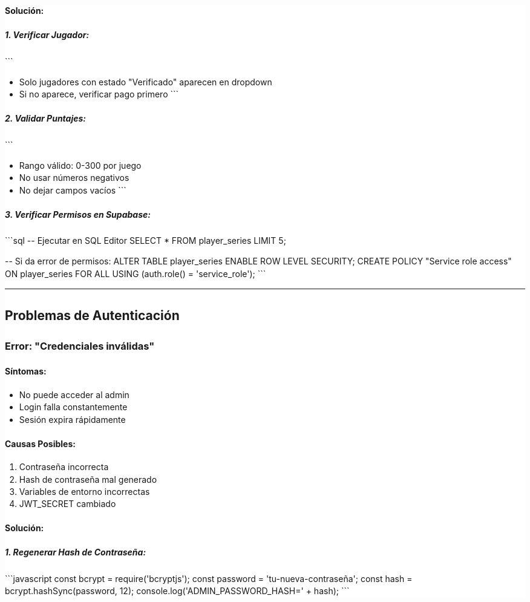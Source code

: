 #### Solución:

##### 1. Verificar Jugador:
\`\`\`
- Solo jugadores con estado "Verificado" aparecen en dropdown
- Si no aparece, verificar pago primero
\`\`\`

##### 2. Validar Puntajes:
\`\`\`
- Rango válido: 0-300 por juego
- No usar números negativos
- No dejar campos vacíos
\`\`\`

##### 3. Verificar Permisos en Supabase:
\`\`\`sql
-- Ejecutar en SQL Editor
SELECT * FROM player_series LIMIT 5;

-- Si da error de permisos:
ALTER TABLE player_series ENABLE ROW LEVEL SECURITY;
CREATE POLICY "Service role access" ON player_series
FOR ALL USING (auth.role() = 'service_role');
\`\`\`

---

## Problemas de Autenticación

### Error: "Credenciales inválidas"

#### Síntomas:
- No puede acceder al admin
- Login falla constantemente
- Sesión expira rápidamente

#### Causas Posibles:
1. Contraseña incorrecta
2. Hash de contraseña mal generado
3. Variables de entorno incorrectas
4. JWT_SECRET cambiado

#### Solución:

##### 1. Regenerar Hash de Contraseña:
\`\`\`javascript
const bcrypt = require('bcryptjs');
const password = 'tu-nueva-contraseña';
const hash = bcrypt.hashSync(password, 12);
console.log('ADMIN_PASSWORD_HASH=' + hash);
\`\`\`
